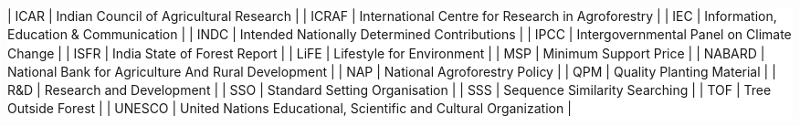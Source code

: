 | ICAR | Indian Council of Agricultural Research |
| ICRAF | International Centre for Research in Agroforestry |
| IEC | Information, Education & Communication |
| INDC | Intended Nationally Determined Contributions |
| IPCC | Intergovernmental Panel on Climate Change |
| ISFR | India State of Forest Report |
| LiFE | Lifestyle for Environment |
| MSP | Minimum Support Price |
| NABARD | National Bank for Agriculture And Rural Development |
| NAP | National Agroforestry Policy |
| QPM | Quality Planting Material |
| R&D | Research and Development |
| SSO | Standard Setting Organisation |
| SSS | Sequence Similarity Searching |
| TOF | Tree Outside Forest |
| UNESCO | United Nations Educational, Scientific and Cultural Organization |